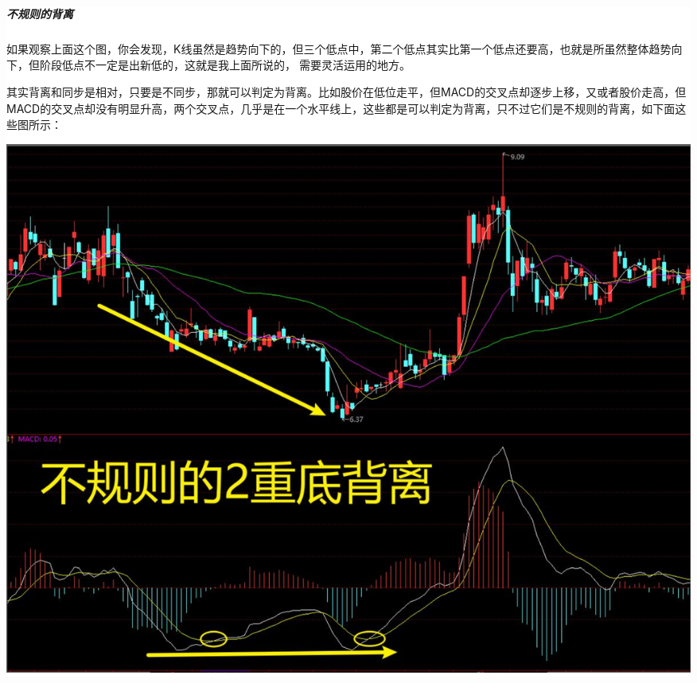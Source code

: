 ##### 不规则的背离
如果观察上面这个图，你会发现，K线虽然是趋势向下的，但三个低点中，第二个低点其实比第一个低点还要高，也就是所虽然整体趋势向下，但阶段低点不一定是出新低的，这就是我上面所说的， 需要灵活运用的地方。

其实背离和同步是相对，只要是不同步，那就可以判定为背离。比如股价在低位走平，但MACD的交叉点却逐步上移，又或者股价走高，但MACD的交叉点却没有明显升高，两个交叉点，几乎是在一个水平线上，这些都是可以判定为背离，只不过它们是不规则的背离，如下面这些图所示：

![image](img/Z笔记附件/2022-05-16-MACD指标实战应用-背离研判_image_13.png)